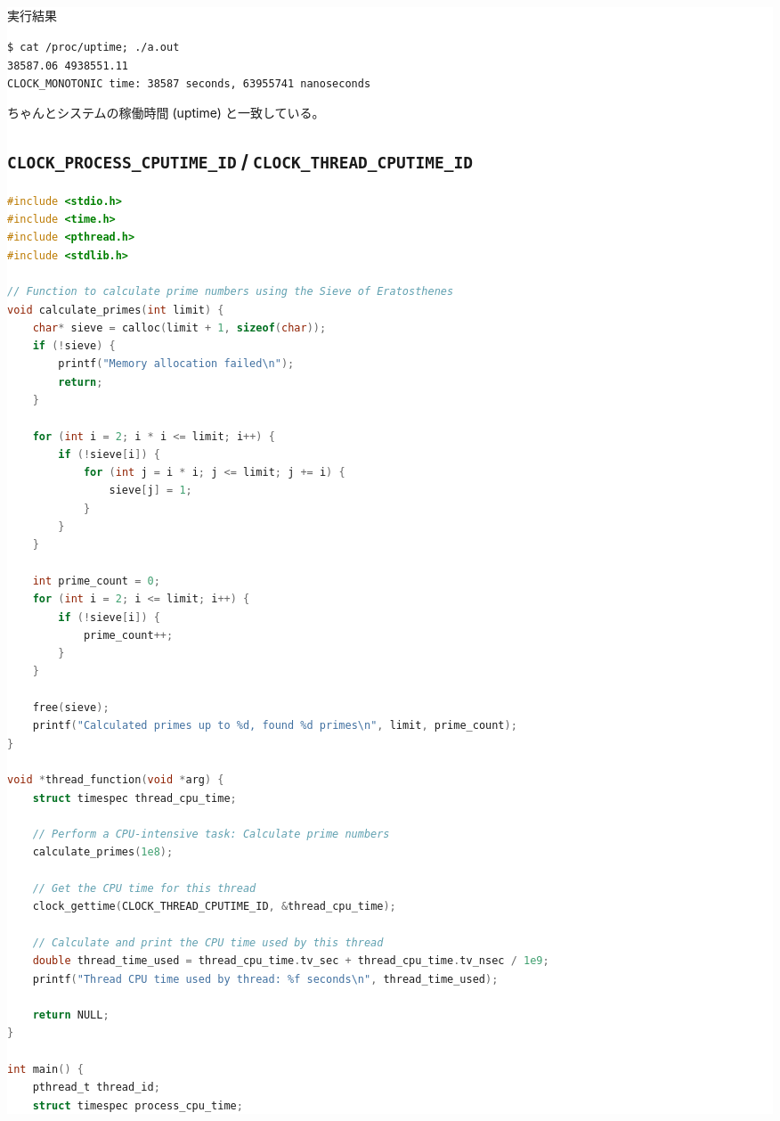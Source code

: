 実行結果
```
$ cat /proc/uptime; ./a.out
38587.06 4938551.11
CLOCK_MONOTONIC time: 38587 seconds, 63955741 nanoseconds
```

ちゃんとシステムの稼働時間 (uptime) と一致している。


## `CLOCK_PROCESS_CPUTIME_ID` / `CLOCK_THREAD_CPUTIME_ID`

```c
#include <stdio.h>
#include <time.h>
#include <pthread.h>
#include <stdlib.h>

// Function to calculate prime numbers using the Sieve of Eratosthenes
void calculate_primes(int limit) {
    char* sieve = calloc(limit + 1, sizeof(char));
    if (!sieve) {
        printf("Memory allocation failed\n");
        return;
    }

    for (int i = 2; i * i <= limit; i++) {
        if (!sieve[i]) {
            for (int j = i * i; j <= limit; j += i) {
                sieve[j] = 1;
            }
        }
    }

    int prime_count = 0;
    for (int i = 2; i <= limit; i++) {
        if (!sieve[i]) {
            prime_count++;
        }
    }

    free(sieve);
    printf("Calculated primes up to %d, found %d primes\n", limit, prime_count);
}

void *thread_function(void *arg) {
    struct timespec thread_cpu_time;

    // Perform a CPU-intensive task: Calculate prime numbers
    calculate_primes(1e8);

    // Get the CPU time for this thread
    clock_gettime(CLOCK_THREAD_CPUTIME_ID, &thread_cpu_time);

    // Calculate and print the CPU time used by this thread
    double thread_time_used = thread_cpu_time.tv_sec + thread_cpu_time.tv_nsec / 1e9;
    printf("Thread CPU time used by thread: %f seconds\n", thread_time_used);

    return NULL;
}

int main() {
    pthread_t thread_id;
    struct timespec process_cpu_time;

```